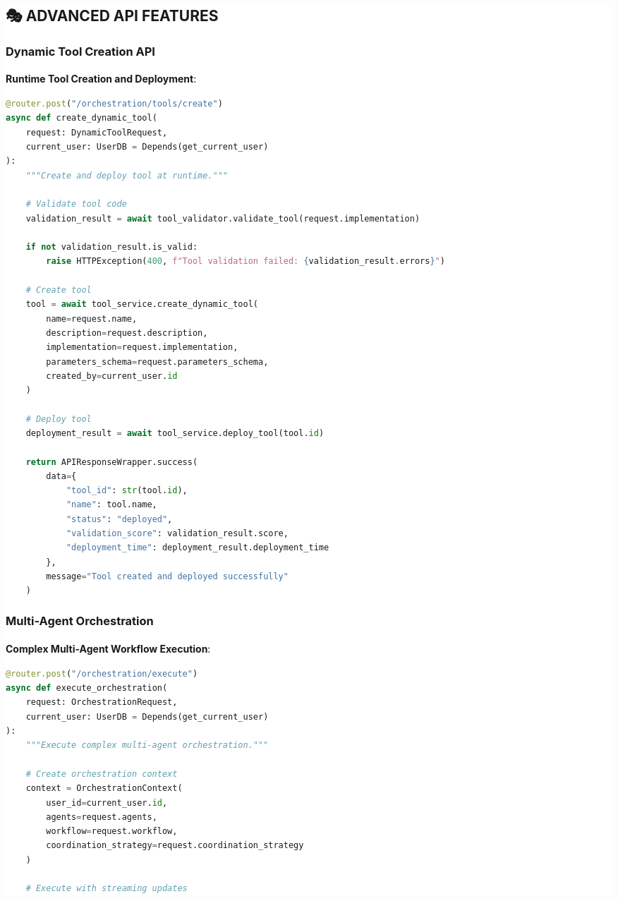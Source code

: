 
## 🎭 ADVANCED API FEATURES

### **Dynamic Tool Creation API**

**Runtime Tool Creation and Deployment**:
```python
@router.post("/orchestration/tools/create")
async def create_dynamic_tool(
    request: DynamicToolRequest,
    current_user: UserDB = Depends(get_current_user)
):
    """Create and deploy tool at runtime."""

    # Validate tool code
    validation_result = await tool_validator.validate_tool(request.implementation)

    if not validation_result.is_valid:
        raise HTTPException(400, f"Tool validation failed: {validation_result.errors}")

    # Create tool
    tool = await tool_service.create_dynamic_tool(
        name=request.name,
        description=request.description,
        implementation=request.implementation,
        parameters_schema=request.parameters_schema,
        created_by=current_user.id
    )

    # Deploy tool
    deployment_result = await tool_service.deploy_tool(tool.id)

    return APIResponseWrapper.success(
        data={
            "tool_id": str(tool.id),
            "name": tool.name,
            "status": "deployed",
            "validation_score": validation_result.score,
            "deployment_time": deployment_result.deployment_time
        },
        message="Tool created and deployed successfully"
    )
```

### **Multi-Agent Orchestration**

**Complex Multi-Agent Workflow Execution**:
```python
@router.post("/orchestration/execute")
async def execute_orchestration(
    request: OrchestrationRequest,
    current_user: UserDB = Depends(get_current_user)
):
    """Execute complex multi-agent orchestration."""

    # Create orchestration context
    context = OrchestrationContext(
        user_id=current_user.id,
        agents=request.agents,
        workflow=request.workflow,
        coordination_strategy=request.coordination_strategy
    )

    # Execute with streaming updates
```